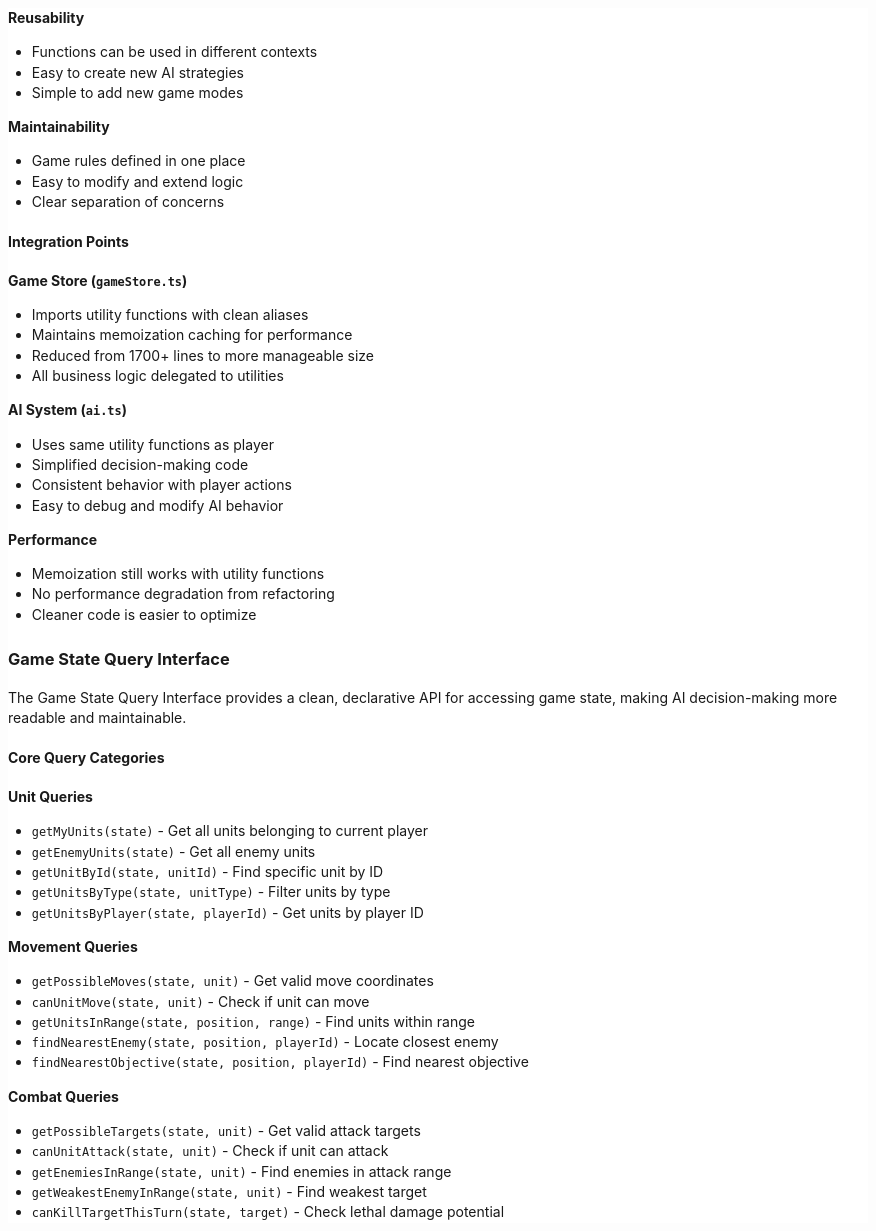 **Reusability**
- Functions can be used in different contexts
- Easy to create new AI strategies
- Simple to add new game modes

**Maintainability**
- Game rules defined in one place
- Easy to modify and extend logic
- Clear separation of concerns

#### **Integration Points**

**Game Store (`gameStore.ts`)**
- Imports utility functions with clean aliases
- Maintains memoization caching for performance
- Reduced from 1700+ lines to more manageable size
- All business logic delegated to utilities

**AI System (`ai.ts`)**
- Uses same utility functions as player
- Simplified decision-making code
- Consistent behavior with player actions
- Easy to debug and modify AI behavior

**Performance**
- Memoization still works with utility functions
- No performance degradation from refactoring
- Cleaner code is easier to optimize

### **Game State Query Interface**

The Game State Query Interface provides a clean, declarative API for accessing game state, making AI decision-making more readable and maintainable.

#### **Core Query Categories**

**Unit Queries**
- `getMyUnits(state)` - Get all units belonging to current player
- `getEnemyUnits(state)` - Get all enemy units
- `getUnitById(state, unitId)` - Find specific unit by ID
- `getUnitsByType(state, unitType)` - Filter units by type
- `getUnitsByPlayer(state, playerId)` - Get units by player ID

**Movement Queries**
- `getPossibleMoves(state, unit)` - Get valid move coordinates
- `canUnitMove(state, unit)` - Check if unit can move
- `getUnitsInRange(state, position, range)` - Find units within range
- `findNearestEnemy(state, position, playerId)` - Locate closest enemy
- `findNearestObjective(state, position, playerId)` - Find nearest objective

**Combat Queries**
- `getPossibleTargets(state, unit)` - Get valid attack targets
- `canUnitAttack(state, unit)` - Check if unit can attack
- `getEnemiesInRange(state, unit)` - Find enemies in attack range
- `getWeakestEnemyInRange(state, unit)` - Find weakest target
- `canKillTargetThisTurn(state, target)` - Check lethal damage potential
